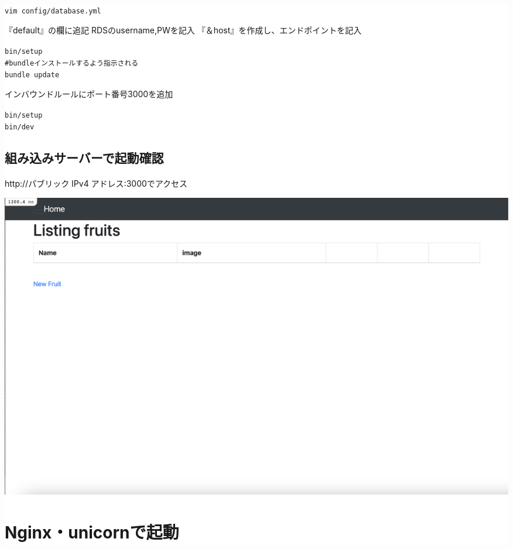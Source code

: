 ```
vim config/database.yml
```

『default』の欄に追記
RDSのusername,PWを記入
『＆host』を作成し、エンドポイントを記入

```
bin/setup
#bundleインストールするよう指示される
bundle update
```
インバウンドルールにポート番号3000を追加　　

```
bin/setup
bin/dev
```

## 組み込みサーバーで起動確認

http://パブリック IPv4 アドレス:3000でアクセス  

![ポート3000でアクセス](images/3000.png)


# Nginx・unicornで起動
